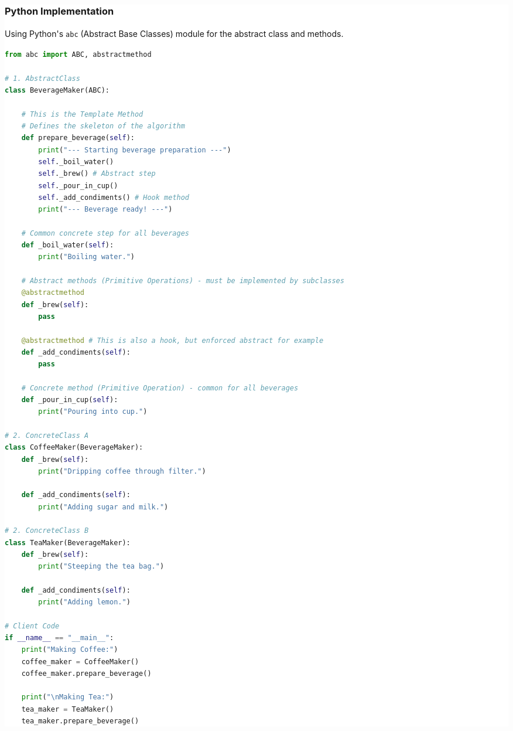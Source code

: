 ### Python Implementation

Using Python's `abc` (Abstract Base Classes) module for the abstract class and methods.

```python
from abc import ABC, abstractmethod

# 1. AbstractClass
class BeverageMaker(ABC):

    # This is the Template Method
    # Defines the skeleton of the algorithm
    def prepare_beverage(self):
        print("--- Starting beverage preparation ---")
        self._boil_water()
        self._brew() # Abstract step
        self._pour_in_cup()
        self._add_condiments() # Hook method
        print("--- Beverage ready! ---")

    # Common concrete step for all beverages
    def _boil_water(self):
        print("Boiling water.")

    # Abstract methods (Primitive Operations) - must be implemented by subclasses
    @abstractmethod
    def _brew(self):
        pass

    @abstractmethod # This is also a hook, but enforced abstract for example
    def _add_condiments(self):
        pass

    # Concrete method (Primitive Operation) - common for all beverages
    def _pour_in_cup(self):
        print("Pouring into cup.")

# 2. ConcreteClass A
class CoffeeMaker(BeverageMaker):
    def _brew(self):
        print("Dripping coffee through filter.")

    def _add_condiments(self):
        print("Adding sugar and milk.")

# 2. ConcreteClass B
class TeaMaker(BeverageMaker):
    def _brew(self):
        print("Steeping the tea bag.")

    def _add_condiments(self):
        print("Adding lemon.")

# Client Code
if __name__ == "__main__":
    print("Making Coffee:")
    coffee_maker = CoffeeMaker()
    coffee_maker.prepare_beverage()

    print("\nMaking Tea:")
    tea_maker = TeaMaker()
    tea_maker.prepare_beverage()
```
